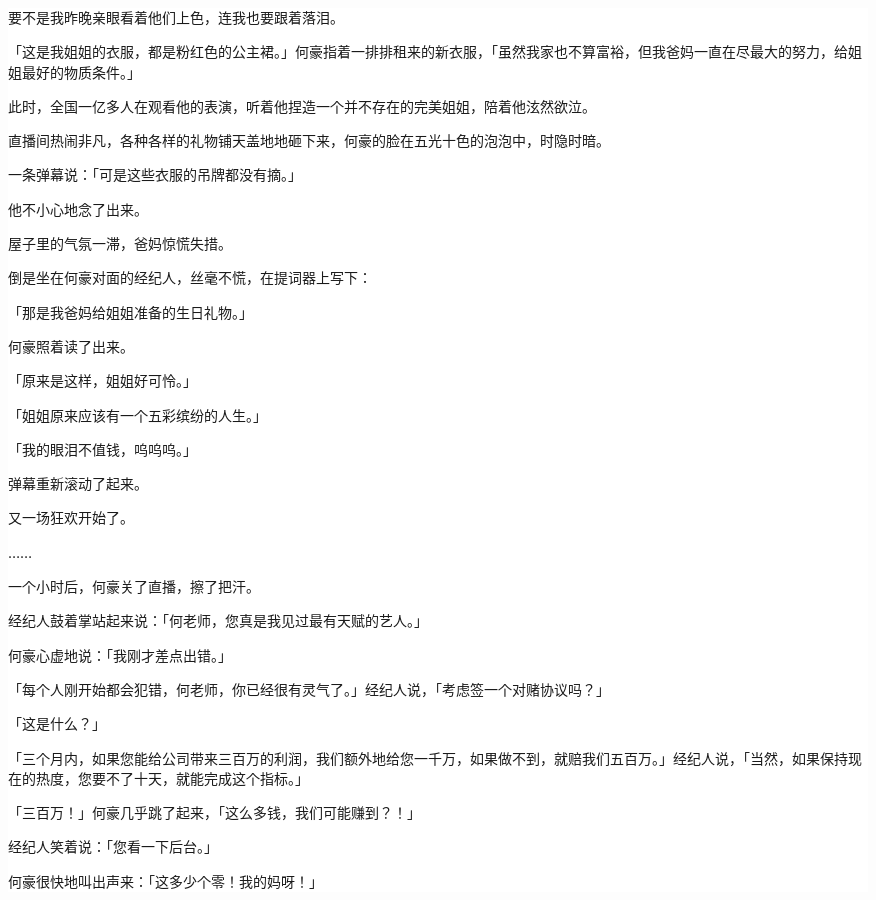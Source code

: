 要不是我昨晚亲眼看着他们上色，连我也要跟着落泪。


「这是我姐姐的衣服，都是粉红色的公主裙。」何豪指着一排排租来的新衣服，「虽然我家也不算富裕，但我爸妈一直在尽最大的努力，给姐姐最好的物质条件。」


此时，全国一亿多人在观看他的表演，听着他捏造一个并不存在的完美姐姐，陪着他泫然欲泣。


直播间热闹非凡，各种各样的礼物铺天盖地地砸下来，何豪的脸在五光十色的泡泡中，时隐时暗。


一条弹幕说：「可是这些衣服的吊牌都没有摘。」


他不小心地念了出来。


屋子里的气氛一滞，爸妈惊慌失措。


倒是坐在何豪对面的经纪人，丝毫不慌，在提词器上写下：


「那是我爸妈给姐姐准备的生日礼物。」


何豪照着读了出来。


「原来是这样，姐姐好可怜。」


「姐姐原来应该有一个五彩缤纷的人生。」


「我的眼泪不值钱，呜呜呜。」


弹幕重新滚动了起来。


又一场狂欢开始了。


……


一个小时后，何豪关了直播，擦了把汗。


经纪人鼓着掌站起来说：「何老师，您真是我见过最有天赋的艺人。」


何豪心虚地说：「我刚才差点出错。」


「每个人刚开始都会犯错，何老师，你已经很有灵气了。」经纪人说，「考虑签一个对赌协议吗？」


「这是什么？」


「三个月内，如果您能给公司带来三百万的利润，我们额外地给您一千万，如果做不到，就赔我们五百万。」经纪人说，「当然，如果保持现在的热度，您要不了十天，就能完成这个指标。」


「三百万！」何豪几乎跳了起来，「这么多钱，我们可能赚到？！」


经纪人笑着说：「您看一下后台。」


何豪很快地叫出声来：「这多少个零！我的妈呀！」
